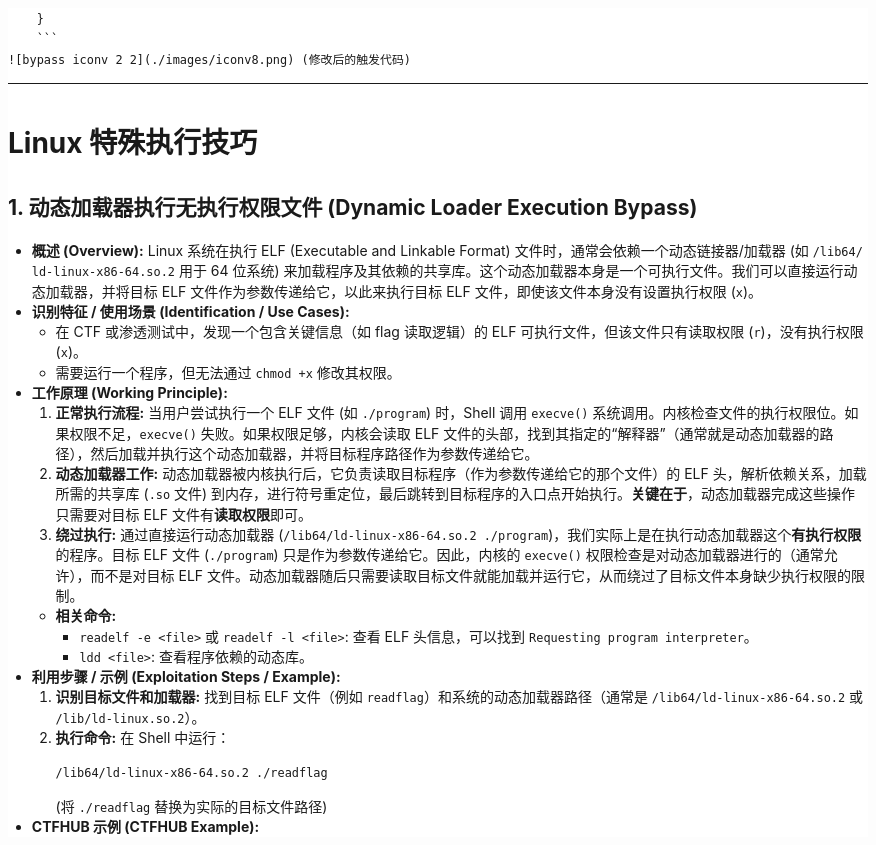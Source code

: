         } 
        ```
    ![bypass iconv 2 2](./images/iconv8.png) (修改后的触发代码)

---

# Linux 特殊执行技巧

## 1. 动态加载器执行无执行权限文件 (Dynamic Loader Execution Bypass)

*   **概述 (Overview):** Linux 系统在执行 ELF (Executable and Linkable Format) 文件时，通常会依赖一个动态链接器/加载器 (如 `/lib64/ld-linux-x86-64.so.2` 用于 64 位系统) 来加载程序及其依赖的共享库。这个动态加载器本身是一个可执行文件。我们可以直接运行动态加载器，并将目标 ELF 文件作为参数传递给它，以此来执行目标 ELF 文件，即使该文件本身没有设置执行权限 (`x`)。
*   **识别特征 / 使用场景 (Identification / Use Cases):**
    *   在 CTF 或渗透测试中，发现一个包含关键信息（如 flag 读取逻辑）的 ELF 可执行文件，但该文件只有读取权限 (`r`)，没有执行权限 (`x`)。
    *   需要运行一个程序，但无法通过 `chmod +x` 修改其权限。
*   **工作原理 (Working Principle):**
    1.  **正常执行流程:** 当用户尝试执行一个 ELF 文件 (如 `./program`) 时，Shell 调用 `execve()` 系统调用。内核检查文件的执行权限位。如果权限不足，`execve()` 失败。如果权限足够，内核会读取 ELF 文件的头部，找到其指定的“解释器”（通常就是动态加载器的路径），然后加载并执行这个动态加载器，并将目标程序路径作为参数传递给它。
    2.  **动态加载器工作:** 动态加载器被内核执行后，它负责读取目标程序（作为参数传递给它的那个文件）的 ELF 头，解析依赖关系，加载所需的共享库 (`.so` 文件) 到内存，进行符号重定位，最后跳转到目标程序的入口点开始执行。**关键在于**，动态加载器完成这些操作只需要对目标 ELF 文件有**读取权限**即可。
    3.  **绕过执行:** 通过直接运行动态加载器 (`/lib64/ld-linux-x86-64.so.2 ./program`)，我们实际上是在执行动态加载器这个**有执行权限**的程序。目标 ELF 文件 (`./program`) 只是作为参数传递给它。因此，内核的 `execve()` 权限检查是对动态加载器进行的（通常允许），而不是对目标 ELF 文件。动态加载器随后只需要读取目标文件就能加载并运行它，从而绕过了目标文件本身缺少执行权限的限制。
    *   **相关命令:**
        *   `readelf -e <file>` 或 `readelf -l <file>`: 查看 ELF 头信息，可以找到 `Requesting program interpreter`。
        *   `ldd <file>`: 查看程序依赖的动态库。
*   **利用步骤 / 示例 (Exploitation Steps / Example):**
    1.  **识别目标文件和加载器:** 找到目标 ELF 文件（例如 `readflag`）和系统的动态加载器路径（通常是 `/lib64/ld-linux-x86-64.so.2` 或 `/lib/ld-linux.so.2`）。
    2.  **执行命令:** 在 Shell 中运行：
        ```bash
        /lib64/ld-linux-x86-64.so.2 ./readflag
        ```
        (将 `./readflag` 替换为实际的目标文件路径)
*   **CTFHUB 示例 (CTFHUB Example):**
